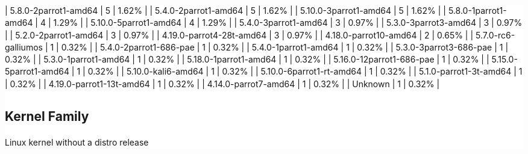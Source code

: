 | 5.8.0-2parrot1-amd64     | 5         | 1.62%   |
| 5.4.0-2parrot1-amd64     | 5         | 1.62%   |
| 5.10.0-3parrot1-amd64    | 5         | 1.62%   |
| 5.8.0-1parrot1-amd64     | 4         | 1.29%   |
| 5.10.0-5parrot1-amd64    | 4         | 1.29%   |
| 5.4.0-3parrot1-amd64     | 3         | 0.97%   |
| 5.3.0-3parrot3-amd64     | 3         | 0.97%   |
| 5.2.0-2parrot1-amd64     | 3         | 0.97%   |
| 4.19.0-parrot4-28t-amd64 | 3         | 0.97%   |
| 4.18.0-parrot10-amd64    | 2         | 0.65%   |
| 5.7.0-rc6-galliumos      | 1         | 0.32%   |
| 5.4.0-2parrot1-686-pae   | 1         | 0.32%   |
| 5.4.0-1parrot1-amd64     | 1         | 0.32%   |
| 5.3.0-3parrot3-686-pae   | 1         | 0.32%   |
| 5.3.0-1parrot1-amd64     | 1         | 0.32%   |
| 5.18.0-1parrot1-amd64    | 1         | 0.32%   |
| 5.16.0-12parrot1-686-pae | 1         | 0.32%   |
| 5.15.0-5parrot1-amd64    | 1         | 0.32%   |
| 5.10.0-kali6-amd64       | 1         | 0.32%   |
| 5.10.0-6parrot1-rt-amd64 | 1         | 0.32%   |
| 5.1.0-parrot1-3t-amd64   | 1         | 0.32%   |
| 4.19.0-parrot1-13t-amd64 | 1         | 0.32%   |
| 4.14.0-parrot7-amd64     | 1         | 0.32%   |
| Unknown                  | 1         | 0.32%   |

Kernel Family
-------------

Linux kernel without a distro release
